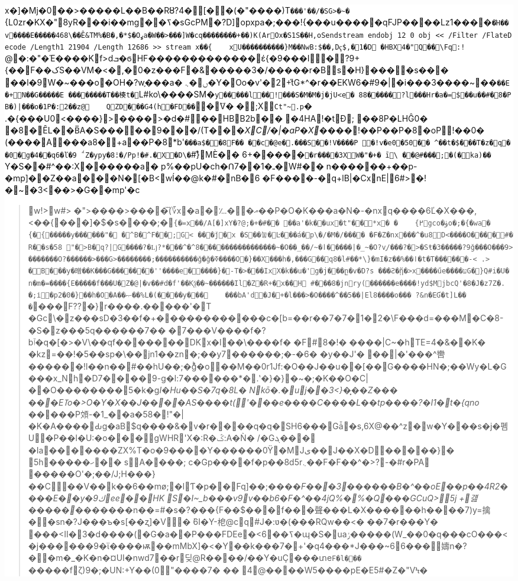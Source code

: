 x�]�Mj�0��>�����L��B��RȢ?4�[��(�"����)T`���'��/�SG>�~�`{L0zr�KX�"8yR���i��mg��ߖ�sGcPM�?D]opxpa�;���!{���u�����qFJP����Lz1����`�Ή��v����E�����468\��Ȇ&TM%�B�,�*$�Oߩa�W��>���]W�cq��������+��)K(ArOx�S1S�� H,oSendstream
endobj
12 0 obj
<< /Filter /FlateDecode /Length1 21904 /Length 12686 >>
stream
x��{	xU����������}M��NwB:$��,Dҁ$,�1�D �HBX4�"Q��\Fq:!`@�:�"�Έ����Kf>dܒ�ϭHF�������������޵έ{�9���I �?9+{��F ��کS��VM�<�,�0�z���F�&�����3�/�����r �B ՠٍs�H}����s���	 ��l�9W�~���o�O H�?w֢���a�
ࢽ �܆�Y�Oo�v'�2+̋tG *^�r��EKW6�#9�|�i���3����~��`��E�+N��G�����E
��������T��楱t�`L#ko\����SM�`y�����l��!���S�M�M�j�jU<e�
88�����?l���Hr�a�=$��u��#�8�PB�)|���o�1P�:֋2��z@	QZD���G4(h�FD��`�̈V� � ;X`Ct"~.p`�
.�{���U0<����}>����>�d�#��HBB2b��
�4HA !�tÐ;
��8P�LHĜ0� �8�ȆL��B̅A�S�����9���/(T���*XC/�|�aP�X����*!��P��P�8�oP!��0�
(����A���a8�+a��P�8*b'`���a$��8F��
��c�@e�.���S��!V����P
�!v�e0�50�� ^��t�$���T�z�q��0�g�4��q6�ľ�9
΅Z�ypy�8̇:�/Pp!�#.�X�D\�`#̊}MЀ�� 6+�����`�r����3XW�"�+�
ī\
��@#���;�(�͈ka)��`Y�S��#^��:X������a�
p%��pU�ch�Ո7��ـ�1�W#�� n�����­�+��p-�mp]��Z��a���N�[�B<wÍ��@k�#�nB�6 �F����-�q+lB| �CxnE|6#>�!�~�3<��>�G��mp'�c
>w!>w#>	�">����>����(܏؆x�a�؊��އ��P�O�K���a�N�-�nxq����6Ľ�X���,<��{���]�$�s����;�`{�=x��/A[�]xY�?@;�+�#��
��a'�k��ux� t"��*x� �	{߂gco�ۈo�;�{�wa�{�{�����y������"�
�^B�^F��;G<
���ǰ�x
�S��눟�Ŀ���á�p\�/�M�/����
�F�Z�nx���^�u8D<����O����#�R��s�58
"�>B�q?|G����?�ǈ?*���^�^8����������������~�O��_��/~�ӏ�����|�_~�O?v֧/���?�>�Sŧ�3�����?9ǧ���O���9>�������O?������>���G>��������;����������ǧ�ǧ�ߧ����O�}��X���h�,���G��q8�l#��*\}�mΙ�z��%��ا�t�T������-<
.>�В���y�㬝��K���G�������''����e�����}�-T�>���IxX�k��u�' g� j���ը�v�D?s
���Ƨ�ᾕ�>x����űe����עG�}Q#i�U�n�m�=����{E�����f���U�Z�@|�v��#d�f'��Kѯ��~������Il�Z�R+�x��H
#���8�jnry(������e����!yd$MjbcQ'�8�J�z7Z�.�;і�p2�0�}��h�O�A��ޞ��%L�(����y���	���bA'd�J�+�l���>�O����^��5��|El8����o���
?&n�EƓ�t ]L���`���F??�}r����.�����'�T	�Gc\�z���sD�3��f�+������������c�[b=��r��7�7�1�2�\F���d=���M�C�8-�S�z���5q������7��
�7���V����f�?bٱ�q�[�>�V\��qf�������DKx�I��\����f� �F#8�!�	����|C~�hTE=4�&��K�
�kz=��!�5��sp�\��㊹jn1��zn�;��y7������;�-�6�	�y��J'�
��|�'���^轡������!l��n��#��hU��;�ĝᷨ�o��M��0r1Jf:�O��J��u��[��G����HN�;��Wy�L�G���x_Nh�D7����9-g�l\:7������*�.ʽ�}�}�~�;�K��O�C|��O��������5�k�g*I�Hu��S�7q�8L� Nkō�.�uj��3<}�͓��Z���	���Eߠo�>O�Y�X��J����AS����t('���e����C����L��tp����?�I1�t�{qno ��*���P頝 -�1_��a�58�!"� |�K�A����Ԃg�aB$q����&�v�r ����q�q�SH6���Gǡ�s,6X@��^z�w�Y���s�j�폠U�P��l�U:�o���gWHR'X�:R�ݣ:A�Ǹ� /�Gܓ���︱�Ia�������ZX%T�o�9����Y������0Ÿ�MJى��J��X�D͹�����}�	5h�����ހ��	sA����;	c�Gp����f�p��8d5r܆��F�F��^�>?-�#r�PA
�����O'�;��/J;H���}��C��V��k��6��mø;�lƬ�p��Fq]��;���*�F���3������B�^��oE��p��4R2����E��y�9كee��HK
S�I~_b���v9v��b6�F�^��4jQ%�%�Q���GCuQ>5j +걢������*������n��=#�s�?���{F��$���f���聲���L�X������h����7)y=擒��sn�?J���ъ�s[��ʐ]�V�
̀6I�Y-梎@cq#J�:ʋ�(���RQw��<�
��7�r���Y�	���<II�3�d����(�G�a��P���FDEe�<6��ߖ�պ�S�uaݬ�����(W_��0�qܲ���cΟ���<�j������9�ϊ����ѭ��mMbX]�<�Y��k���7�+'�q4���*J���~66���嬦n�?��m�_�K�n�¤UI�nwd7��r딪@R����/��Y�uҪ���տe`F�l���`�����fζ)9�;�UN:+Y��(0"����7�
��
4@����W5����pE�E5#�Z�"VϞ�